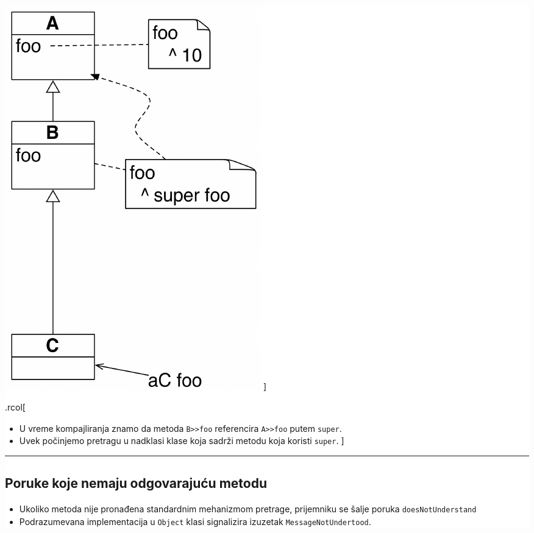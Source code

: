 ![:scale 70%](smalltalk_and_pharo/super_static.png)
]

.rcol[
- U vreme kompajliranja znamo da metoda `B>>foo` referencira `A>>foo` putem `super`.
- Uvek počinjemo pretragu u nadklasi klase koja sadrži metodu koja koristi `super`.
]

---
## Poruke koje nemaju odgovarajuću metodu

- Ukoliko metoda nije pronađena standardnim mehanizmom pretrage, prijemniku se
  šalje poruka `doesNotUnderstand`
- Podrazumevana implementacija u `Object` klasi signalizira izuzetak
  `MessageNotUndertood`.
  